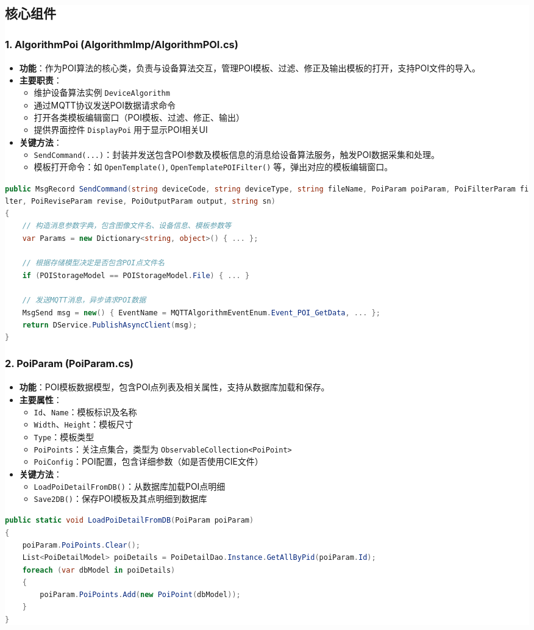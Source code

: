 ## 核心组件

### 1. AlgorithmPoi (AlgorithmImp/AlgorithmPOI.cs)

- **功能**：作为POI算法的核心类，负责与设备算法交互，管理POI模板、过滤、修正及输出模板的打开，支持POI文件的导入。
- **主要职责**：
  - 维护设备算法实例 `DeviceAlgorithm`
  - 通过MQTT协议发送POI数据请求命令
  - 打开各类模板编辑窗口（POI模板、过滤、修正、输出）
  - 提供界面控件 `DisplayPoi` 用于显示POI相关UI
- **关键方法**：
  - `SendCommand(...)`：封装并发送包含POI参数及模板信息的消息给设备算法服务，触发POI数据采集和处理。
  - 模板打开命令：如 `OpenTemplate()`, `OpenTemplatePOIFilter()` 等，弹出对应的模板编辑窗口。

```csharp
public MsgRecord SendCommand(string deviceCode, string deviceType, string fileName, PoiParam poiParam, PoiFilterParam filter, PoiReviseParam revise, PoiOutputParam output, string sn)
{
    // 构造消息参数字典，包含图像文件名、设备信息、模板参数等
    var Params = new Dictionary<string, object>() { ... };

    // 根据存储模型决定是否包含POI点文件名
    if (POIStorageModel == POIStorageModel.File) { ... }

    // 发送MQTT消息，异步请求POI数据
    MsgSend msg = new() { EventName = MQTTAlgorithmEventEnum.Event_POI_GetData, ... };
    return DService.PublishAsyncClient(msg);
}
```

### 2. PoiParam (PoiParam.cs)

- **功能**：POI模板数据模型，包含POI点列表及相关属性，支持从数据库加载和保存。
- **主要属性**：
  - `Id`、`Name`：模板标识及名称
  - `Width`、`Height`：模板尺寸
  - `Type`：模板类型
  - `PoiPoints`：关注点集合，类型为 `ObservableCollection<PoiPoint>`
  - `PoiConfig`：POI配置，包含详细参数（如是否使用CIE文件）
- **关键方法**：
  - `LoadPoiDetailFromDB()`：从数据库加载POI点明细
  - `Save2DB()`：保存POI模板及其点明细到数据库

```csharp
public static void LoadPoiDetailFromDB(PoiParam poiParam)
{
    poiParam.PoiPoints.Clear();
    List<PoiDetailModel> poiDetails = PoiDetailDao.Instance.GetAllByPid(poiParam.Id);
    foreach (var dbModel in poiDetails)
    {
        poiParam.PoiPoints.Add(new PoiPoint(dbModel));
    }
}
```
